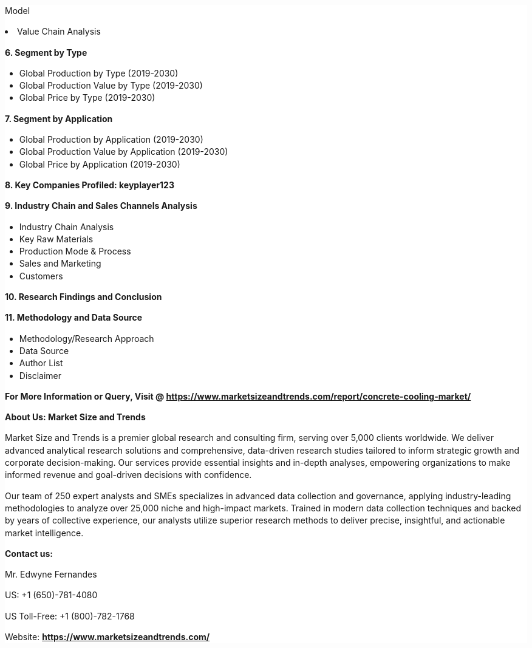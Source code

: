 Model</li><li>Value Chain Analysis&nbsp;</li></ul><p><strong>6. Segment by Type</strong></p><ul><li>Global Production by Type (2019-2030)</li><li>Global Production Value by Type (2019-2030)</li><li>Global Price by Type (2019-2030)</li></ul><p><strong>7. Segment by Application</strong></p><ul><li>Global Production by Application (2019-2030)</li><li>Global Production Value by Application (2019-2030)</li><li>Global Price by Application (2019-2030)</li></ul><p><strong>8. Key Companies Profiled: keyplayer123</strong></p><p><strong>9. Industry Chain and Sales Channels Analysis</strong></p><ul><li>Industry Chain Analysis</li><li>Key Raw Materials</li><li>Production Mode &amp; Process</li><li>Sales and Marketing</li><li>Customers</li></ul><p><strong>10. Research Findings and Conclusion</strong></p><p><strong>11. Methodology and Data Source</strong></p><ul><li>Methodology/Research Approach</li><li>Data Source</li><li>Author List</li><li>Disclaimer</li></ul></p><p><strong>For More Information or Query, Visit @ <a href="https://www.marketsizeandtrends.com/report/concrete-cooling-market/">https://www.marketsizeandtrends.com/report/concrete-cooling-market/</a></strong></p><p><strong>About Us: Market Size and Trends</strong></p><p>Market Size and Trends is a premier global research and consulting firm, serving over 5,000 clients worldwide. We deliver advanced analytical research solutions and comprehensive, data-driven research studies tailored to inform strategic growth and corporate decision-making. Our services provide essential insights and in-depth analyses, empowering organizations to make informed revenue and goal-driven decisions with confidence.</p><p>Our team of 250 expert analysts and SMEs specializes in advanced data collection and governance, applying industry-leading methodologies to analyze over 25,000 niche and high-impact markets. Trained in modern data collection techniques and backed by years of collective experience, our analysts utilize superior research methods to deliver precise, insightful, and actionable market intelligence.</p><p><strong>Contact us:</strong></p><p>Mr. Edwyne Fernandes</p><p>US: +1 (650)-781-4080</p><p>US Toll-Free: +1 (800)-782-1768</p><p>Website: <strong><a href="https://www.marketsizeandtrends.com/">https://www.marketsizeandtrends.com/</a></strong></p>
